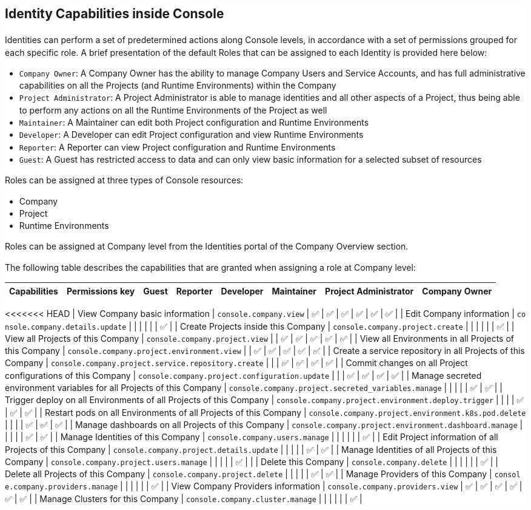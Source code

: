 ## Identity Capabilities inside Console

Identities can perform a set of predetermined actions along Console levels, in accordance with a set of permissions grouped for each specific role. A brief presentation of the default Roles that can be assigned to each Identity is provided here below:

* `Company Owner`: A Company Owner has the ability to manage Company Users and Service Accounts, and has full administrative capabilities on all the Projects (and Runtime Environments) within the Company
* `Project Administrator`: A Project Administrator is able to manage identities and all other aspects of a Project, thus being able to perform any actions on all the Runtime Environments of the Project as well
* `Maintainer`: A Maintainer can edit both Project configuration and Runtime Environments
* `Developer`: A Developer can edit Project configuration and view Runtime Environments
* `Reporter`: A Reporter can view Project configuration and Runtime Environments
* `Guest`: A Guest has restricted access to data and can only view basic information for a selected subset of resources

Roles can be assigned at three types of Console resources:

* Company
* Project
* Runtime Environments

Roles can be assigned at Company level from the Identities portal of the Company Overview section.
  
The following table describes the capabilities that are granted when assigning a role at Company level:

|              Capabilities                                                  | Permissions key                                        | Guest  | Reporter | Developer | Maintainer | Project Administrator | Company Owner |
|----------------------------------------------------------------------------|--------------------------------------------------------|--------|----------|-----------|------------|-----------------------|---------------|
<<<<<<< HEAD
| View Company basic information                                             | `console.company.view`                                 | ✅     | ✅       | ✅        | ✅         | ✅                    | ✅            |
| Edit Company information                                                   | `console.company.details.update`                       |        |          |           |            |                       | ✅            |
| Create Projects inside this Company                                         | `console.company.project.create`                       |        |          |           |            |                       | ✅            |
| View all Projects of this Company                                          | `console.company.project.view`                         |        | ✅       | ✅        | ✅         | ✅                    | ✅            |
| View all Environments in all Projects of this Company              | `console.company.project.environment.view`             |        | ✅       | ✅        | ✅         | ✅                    | ✅            |
| Create a service repository in all Projects of this Company           | `console.company.project.service.repository.create`    |        |          | ✅        | ✅         | ✅                    | ✅            |
| Commit changes on all Project configurations of this Company           | `console.company.project.configuration.update`         |        |          | ✅        | ✅         | ✅                    | ✅            |
| Manage secreted environment variables for all Projects of this Company | `console.company.project.secreted_variables.manage`    |        |          |           |            | ✅                    | ✅            |
| Trigger deploy on all Environments of all Projects of this Company | `console.company.project.environment.deploy.trigger`   |        |          |           | ✅         | ✅                    | ✅            |
| Restart pods on all Environments of all Projects of this Company   | `console.company.project.environment.k8s.pod.delete`   |        |          |           | ✅         | ✅                    | ✅            |
| Manage dashboards on all Projects of this Company                       | `console.company.project.environment.dashboard.manage` |        |          |           |            | ✅                    | ✅            |
| Manage Identities of this Company                                          | `console.company.users.manage`                         |        |          |           |            |                       | ✅            |
| Edit Project information of all Projects of this Company               | `console.company.project.details.update`               |        |          |           |            | ✅                    | ✅            |
| Manage Identities of all Projects of this Company                      | `console.company.project.users.manage`                 |        |          |           |            | ✅                    |               |
| Delete this Company                                                           | `console.company.delete`                               |        |          |           |            |                       | ✅            |
| Delete all Projects of this Company                                       | `console.company.project.delete`                       |        |          |           |            | ✅                    | ✅            |
| Manage Providers of this Company                                             | `console.company.providers.manage`                     |        |          |           |            |                       | ✅            |
| View Company Providers information                                         | `console.company.providers.view`                       | ✅     | ✅       | ✅        | ✅         | ✅                    | ✅            |
| Manage Clusters for this Company                                              | `console.company.cluster.manage`                       |        |          |           |            |                       | ✅            |